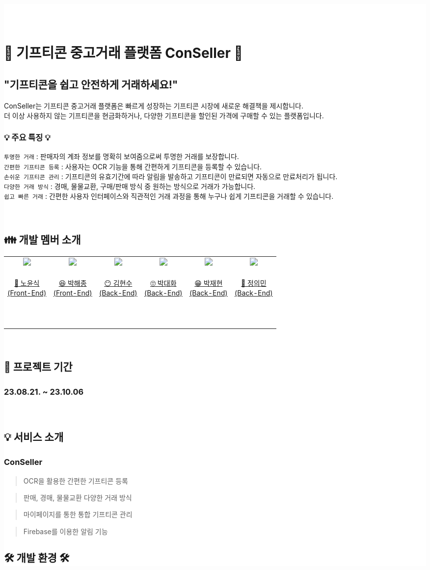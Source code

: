<div align="center">
  <img src="" width="40%"/>
</div>

<br/>

<div >
  <h1>🌟 기프티콘 중고거래 플랫폼 ConSeller 🌟</h1>

## "기프티콘을 쉽고 안전하게 거래하세요!"

ConSeller는 기프티콘 중고거래 플랫폼은 빠르게 성장하는 기프티콘 시장에 새로운 해결책을 제시합니다. </br>
더 이상 사용하지 않는 기프티콘을 현금화하거나, 다양한 기프티콘을 할인된 가격에 구매할 수 있는 플랫폼입니다.

### 💡 주요 특징 💡

`투명한 거래` : 판매자의 계좌 정보를 명확히 보여줌으로써 투명한 거래를 보장합니다. </br>
`간편한 기프티콘 등록` : 사용자는 OCR 기능을 통해 간편하게 기프티콘을 등록할 수 있습니다.</br>
`손쉬운 기프티콘 관리` : 기프티콘의 유효기간에 따라 알림을 발송하고 기프티콘이 만료되면 자동으로 만료처리가 됩니다.</br>
`다양한 거래 방식` : 경매, 물물교환, 구매/판매 방식 중 원하는 방식으로 거래가 가능합니다.</br>
`쉽고 빠른 거래` : 간편한 사용자 인터페이스와 직관적인 거래 과정을 통해 누구나 쉽게 기프티콘을 거래할 수 있습니다.

</div>

<br>

## 👪 개발 멤버 소개

<table> <tr> <td height="140px" align="center"> <a href="https://github.com/Kno-youn-sik"> <img src="https://avatars.githubusercontent.com/u/102910851?v=4" width="140px" /> <br><br> 👑 노윤식 <br>(Front-End) </a> <br></td> <td height="140px" align="center"> <a href="https://github.com/veblen1"> 
<img src="https://avatars.githubusercontent.com/u/113886695?v=4" width="140px" /> <br><br> 😆 박해종 <br>(Front-End) </a> <br></td> <td height="140px" align="center"> <a href="https://github.com/footdev"> <img src="https://avatars.githubusercontent.com/u/58296397?v=4"width="140px" /> <br><br> 😶 김현수 <br>(Back-End) </a> <br></td> <td height="140px" align="center"> <a href="https://github.com/daehwa-park"> <img src="https://avatars.githubusercontent.com/u/71697397?v=4" width="140px" /> <br><br> 🙄 박대화 <br>(Back-End) </a> <br></td> <td height="140px" align="center"> <a href="https://github.com/Park-Jaehyeon98"> <img src="https://avatars.githubusercontent.com/u/78424655?v=4" width="140px" /> <br><br> 😁 박재현 <br>(Back-End) </a> <br></td> <td height="140px" align="center"> <a href="https://github.com/kingofthigh"> <img src="https://avatars.githubusercontent.com/u/58494462?v=4" width="140px" /> <br><br> 🙂 정의민 <br>(Back-End) </a> <br></td> </tr>
 </table>
<br/>

## 📆 프로젝트 기간

### 23.08.21. ~ 23.10.06

<br />

## 💡 서비스 소개

### ConSeller

> OCR을 활용한 간편한 기프티콘 등록

> 판매, 경매, 물물교환 다양한 거래 방식

> 마이페이지를 통한 통합 기프티콘 관리

> Firebase를 이용한 알림 기능

## 🛠 개발 환경 🛠
